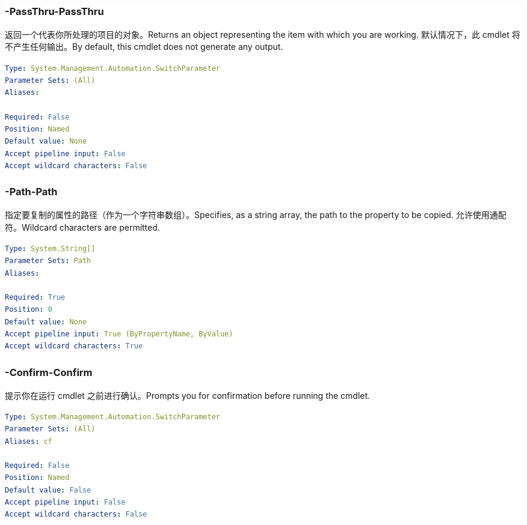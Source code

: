 ### <span data-ttu-id="fece6-151">-PassThru</span><span class="sxs-lookup"><span data-stu-id="fece6-151">-PassThru</span></span>

<span data-ttu-id="fece6-152">返回一个代表你所处理的项目的对象。</span><span class="sxs-lookup"><span data-stu-id="fece6-152">Returns an object representing the item with which you are working.</span></span>
<span data-ttu-id="fece6-153">默认情况下，此 cmdlet 将不产生任何输出。</span><span class="sxs-lookup"><span data-stu-id="fece6-153">By default, this cmdlet does not generate any output.</span></span>

```yaml
Type: System.Management.Automation.SwitchParameter
Parameter Sets: (All)
Aliases:

Required: False
Position: Named
Default value: None
Accept pipeline input: False
Accept wildcard characters: False
```

### <span data-ttu-id="fece6-154">-Path</span><span class="sxs-lookup"><span data-stu-id="fece6-154">-Path</span></span>

<span data-ttu-id="fece6-155">指定要复制的属性的路径（作为一个字符串数组）。</span><span class="sxs-lookup"><span data-stu-id="fece6-155">Specifies, as a string array, the path to the property to be copied.</span></span>
<span data-ttu-id="fece6-156">允许使用通配符。</span><span class="sxs-lookup"><span data-stu-id="fece6-156">Wildcard characters are permitted.</span></span>

```yaml
Type: System.String[]
Parameter Sets: Path
Aliases:

Required: True
Position: 0
Default value: None
Accept pipeline input: True (ByPropertyName, ByValue)
Accept wildcard characters: True
```

### <span data-ttu-id="fece6-157">-Confirm</span><span class="sxs-lookup"><span data-stu-id="fece6-157">-Confirm</span></span>

<span data-ttu-id="fece6-158">提示你在运行 cmdlet 之前进行确认。</span><span class="sxs-lookup"><span data-stu-id="fece6-158">Prompts you for confirmation before running the cmdlet.</span></span>

```yaml
Type: System.Management.Automation.SwitchParameter
Parameter Sets: (All)
Aliases: cf

Required: False
Position: Named
Default value: False
Accept pipeline input: False
Accept wildcard characters: False
```
